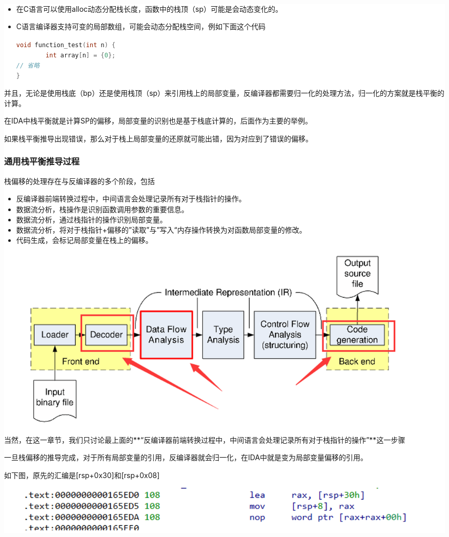 * 在C语言可以使用alloc动态分配栈长度，函数中的栈顶（sp）可能是会动态变化的。
*   C语言编译器支持可变的局部数组，可能会动态分配栈空间，例如下面这个代码

    ```c
    void function_test(int n) {
    		int array[n] = {0};
    // 省略
    }
    ```

并且，无论是使用栈底（bp）还是使用栈顶（sp）来引用栈上的局部变量，反编译器都需要归一化的处理方法，归一化的方案就是栈平衡的计算。

在IDA中栈平衡就是计算SP的偏移，局部变量的识别也是基于栈底计算的，后面作为主要的举例。

如果栈平衡推导出现错误，那么对于栈上局部变量的还原就可能出错，因为对应到了错误的偏移。

### 通用栈平衡推导过程

栈偏移的处理存在与反编译器的多个阶段，包括

* 反编译器前端转换过程中，中间语言会处理记录所有对于栈指针的操作。
* 数据流分析，栈操作是识别函数调用参数的重要信息。
* 数据流分析，通过栈指针的操作识别局部变量。
* 数据流分析，将对于栈指针+偏移的”读取”与”写入“内存操作转换为对函数局部变量的修改。
* 代码生成，会标记局部变量在栈上的偏移。

<figure><img src="../.gitbook/assets/image (13).png" alt=""><figcaption></figcaption></figure>

当然，在这一章节，我们只讨论最上面的\*\*“反编译器前端转换过程中，中间语言会处理记录所有对于栈指针的操作”\*\*这一步骤

一旦栈偏移的推导完成，对于所有局部变量的引用，反编译器就会归一化，在IDA中就是变为局部变量偏移的引用。

如下图，原先的汇编是\[rsp+0x30]和\[rsp+0x08]

<figure><img src="../.gitbook/assets/image (14).png" alt=""><figcaption></figcaption></figure>
